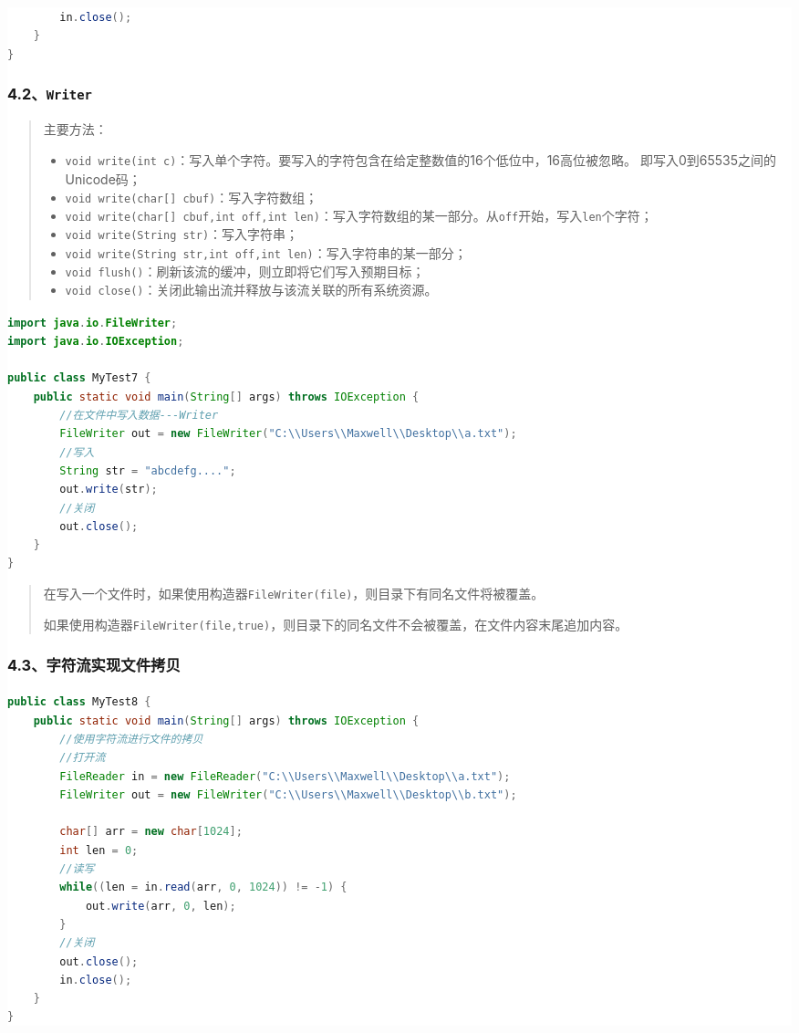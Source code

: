 ```java
        in.close();
    }
}
```

### 4.2、`Writer`

> 主要方法：
>
> * `void write(int c)`：写入单个字符。要写入的字符包含在给定整数值的16个低位中，16高位被忽略。 即写入0到65535之间的Unicode码；
> * `void write(char[] cbuf)`：写入字符数组；
> * `void write(char[] cbuf,int off,int len)`：写入字符数组的某一部分。从`off`开始，写入`len`个字符；
> * `void write(String str)`：写入字符串；
> * `void write(String str,int off,int len)`：写入字符串的某一部分；
> * `void flush()`：刷新该流的缓冲，则立即将它们写入预期目标；
> * `void close()`：关闭此输出流并释放与该流关联的所有系统资源。

```java
import java.io.FileWriter;
import java.io.IOException;

public class MyTest7 {
    public static void main(String[] args) throws IOException {
        //在文件中写入数据---Writer
        FileWriter out = new FileWriter("C:\\Users\\Maxwell\\Desktop\\a.txt");
        //写入
        String str = "abcdefg....";
        out.write(str);
        //关闭
        out.close();
    }
}
```

> 在写入一个文件时，如果使用构造器`FileWriter(file)`，则目录下有同名文件将被覆盖。
>
> 如果使用构造器`FileWriter(file,true)`，则目录下的同名文件不会被覆盖，在文件内容末尾追加内容。

### 4.3、字符流实现文件拷贝

```java
public class MyTest8 {
    public static void main(String[] args) throws IOException {
        //使用字符流进行文件的拷贝
        //打开流
        FileReader in = new FileReader("C:\\Users\\Maxwell\\Desktop\\a.txt");
        FileWriter out = new FileWriter("C:\\Users\\Maxwell\\Desktop\\b.txt");

        char[] arr = new char[1024];
        int len = 0;
        //读写
        while((len = in.read(arr, 0, 1024)) != -1) {
            out.write(arr, 0, len);
        }
        //关闭
        out.close();
        in.close();
    }
}
```
